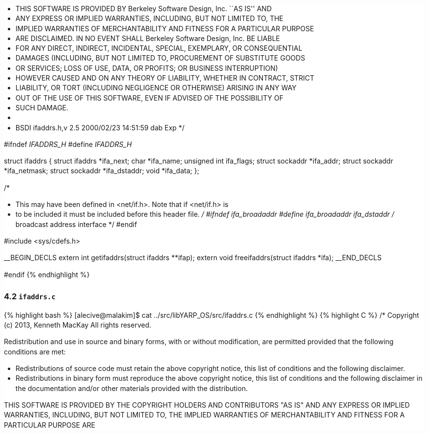  * THIS SOFTWARE IS PROVIDED BY Berkeley Software Design, Inc. ``AS IS'' AND
 * ANY EXPRESS OR IMPLIED WARRANTIES, INCLUDING, BUT NOT LIMITED TO, THE
 * IMPLIED WARRANTIES OF MERCHANTABILITY AND FITNESS FOR A PARTICULAR PURPOSE
 * ARE DISCLAIMED.  IN NO EVENT SHALL Berkeley Software Design, Inc. BE LIABLE
 * FOR ANY DIRECT, INDIRECT, INCIDENTAL, SPECIAL, EXEMPLARY, OR CONSEQUENTIAL
 * DAMAGES (INCLUDING, BUT NOT LIMITED TO, PROCUREMENT OF SUBSTITUTE GOODS
 * OR SERVICES; LOSS OF USE, DATA, OR PROFITS; OR BUSINESS INTERRUPTION)
 * HOWEVER CAUSED AND ON ANY THEORY OF LIABILITY, WHETHER IN CONTRACT, STRICT
 * LIABILITY, OR TORT (INCLUDING NEGLIGENCE OR OTHERWISE) ARISING IN ANY WAY
 * OUT OF THE USE OF THIS SOFTWARE, EVEN IF ADVISED OF THE POSSIBILITY OF
 * SUCH DAMAGE.
 *
 *	BSDI ifaddrs.h,v 2.5 2000/02/23 14:51:59 dab Exp
 */

#ifndef	_IFADDRS_H_
#define	_IFADDRS_H_

struct ifaddrs {
	struct ifaddrs  *ifa_next;
	char		*ifa_name;
	unsigned int	 ifa_flags;
	struct sockaddr	*ifa_addr;
	struct sockaddr	*ifa_netmask;
	struct sockaddr	*ifa_dstaddr;
	void		*ifa_data;
};

/*
 * This may have been defined in <net/if.h>.  Note that if <net/if.h> is
 * to be included it must be included before this header file.
 */
#ifndef	ifa_broadaddr
#define	ifa_broadaddr	ifa_dstaddr	/* broadcast address interface */
#endif

#include <sys/cdefs.h>

__BEGIN_DECLS
extern int getifaddrs(struct ifaddrs **ifap);
extern void freeifaddrs(struct ifaddrs *ifa);
__END_DECLS

#endif
{% endhighlight %}

### 4.2 `ifaddrs.c`

{% highlight bash %}
[alecive@malakim]$ cat ../src/libYARP_OS/src/ifaddrs.c 
{% endhighlight %}
{% highlight C %}
/*
Copyright (c) 2013, Kenneth MacKay
All rights reserved.

Redistribution and use in source and binary forms, with or without modification,
are permitted provided that the following conditions are met:
 * Redistributions of source code must retain the above copyright notice, this
   list of conditions and the following disclaimer.
 * Redistributions in binary form must reproduce the above copyright notice,
   this list of conditions and the following disclaimer in the documentation
   and/or other materials provided with the distribution.

THIS SOFTWARE IS PROVIDED BY THE COPYRIGHT HOLDERS AND CONTRIBUTORS "AS IS" AND
ANY EXPRESS OR IMPLIED WARRANTIES, INCLUDING, BUT NOT LIMITED TO, THE IMPLIED
WARRANTIES OF MERCHANTABILITY AND FITNESS FOR A PARTICULAR PURPOSE ARE